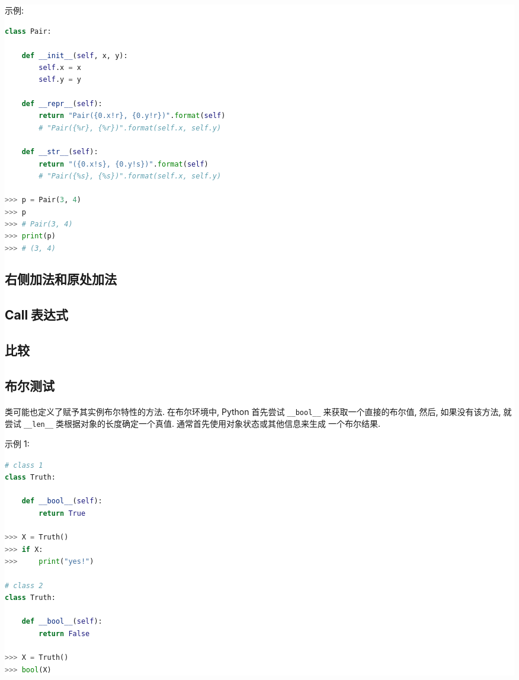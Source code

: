 示例: 

```python
class Pair:

    def __init__(self, x, y):
        self.x = x
        self.y = y

    def __repr__(self):
        return "Pair({0.x!r}, {0.y!r})".format(self) 
        # "Pair({%r}, {%r})".format(self.x, self.y)
    
    def __str__(self):
        return "({0.x!s}, {0.y!s})".format(self)
        # "Pair({%s}, {%s})".format(self.x, self.y)

>>> p = Pair(3, 4)
>>> p
>>> # Pair(3, 4)
>>> print(p)
>>> # (3, 4)
```


## 右侧加法和原处加法


## Call 表达式

## 比较

## 布尔测试

类可能也定义了赋予其实例布尔特性的方法. 在布尔环境中, Python 首先尝试 `__bool__` 来获取一个直接的布尔值, 
然后, 如果没有该方法, 就尝试 `__len__` 类根据对象的长度确定一个真值. 通常首先使用对象状态或其他信息来生成
一个布尔结果. 

示例 1: 

```python
# class 1
class Truth:

    def __bool__(self):
        return True

>>> X = Truth()
>>> if X: 
>>>     print("yes!")

# class 2
class Truth:

    def __bool__(self):
        return False

>>> X = Truth()
>>> bool(X)
```
